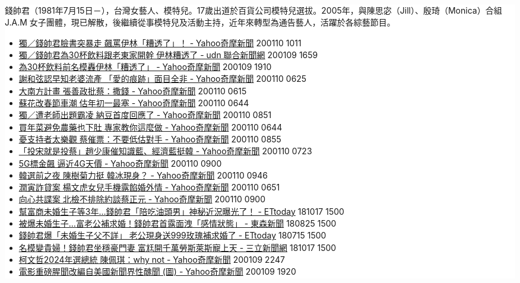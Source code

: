 錢帥君（1981年7月15日－），台灣女藝人、模特兒。17歲出道於百貨公司模特兒選拔。2005年，與陳思宓（Jill）、殷琦（Monica）合組 J.A.M 女子團體，現已解散，後繼續從事模特兒及活動主持，近年來轉型為通告藝人，活躍於各綜藝節目。
- [獨／錢帥君臉書突暴走 飆罵伊林「糟透了」！ - Yahoo奇摩新聞](https://tw.news.yahoo.com/%E7%8D%A8-%E9%8C%A2%E5%B8%A5%E5%90%9B%E8%87%89%E6%9B%B8%E7%AA%81%E6%9A%B4%E8%B5%B0-%E9%A3%86%E7%BD%B5%E4%BC%8A%E6%9E%97-%E7%B3%9F%E9%80%8F%E4%BA%86-222504925.html "獨／錢帥君臉書突暴走 飆罵伊林「糟透了」！ - Yahoo奇摩新聞") 200110 1011
- [獨／錢帥君為30杯飲料跟老東家開幹 伊林糟透了 - udn 聯合新聞網](https://stars.udn.com/star/story/10091/4277538?from=udn-ch1_breaknews-1-cate8-news "獨／錢帥君為30杯飲料跟老東家開幹 伊林糟透了 - udn 聯合新聞網") 200109 1659
- [為30杯飲料前名模轟伊林「糟透了」 - Yahoo奇摩新聞](https://tw.news.yahoo.com/%E7%82%BA30%E6%9D%AF%E9%A3%B2%E6%96%99%E5%89%8D%E5%90%8D%E6%A8%A1%E8%BD%9F%E4%BC%8A%E6%9E%97-%E7%B3%9F%E9%80%8F%E4%BA%86-111003553.html "為30杯飲料前名模轟伊林「糟透了」 - Yahoo奇摩新聞") 200109 1910
- [謝和弦認早知老婆流產 「愛的痕跡」面目全非 - Yahoo奇摩新聞](https://tw.news.yahoo.com/%E8%AC%9D%E5%92%8C%E5%BC%A6%E8%AA%8D%E6%97%A9%E7%9F%A5%E8%80%81%E5%A9%86%E6%B5%81%E7%94%A2-%E6%84%9B%E7%9A%84%E7%97%95%E8%B7%A1-%E9%9D%A2%E7%9B%AE%E5%85%A8%E9%9D%9E-222504240.html "謝和弦認早知老婆流產 「愛的痕跡」面目全非 - Yahoo奇摩新聞") 200110 0625
- [大南方計畫 張善政批蔡：撒錢 - Yahoo奇摩新聞](https://tw.news.yahoo.com/%E5%A4%A7%E5%8D%97%E6%96%B9%E8%A8%88%E7%95%AB-%E5%BC%B5%E5%96%84%E6%94%BF%E6%89%B9%E8%94%A1-%E6%92%92%E9%8C%A2-221528051.html "大南方計畫 張善政批蔡：撒錢 - Yahoo奇摩新聞") 200110 0615
- [蘇花改春節車潮 估年初一最塞 - Yahoo奇摩新聞](https://tw.news.yahoo.com/%E8%98%87%E8%8A%B1%E6%94%B9%E6%98%A5%E7%AF%80%E8%BB%8A%E6%BD%AE-%E4%BC%B0%E5%B9%B4%E5%88%9D-%E6%9C%80%E5%A1%9E-224429642.html "蘇花改春節車潮 估年初一最塞 - Yahoo奇摩新聞") 200110 0644
- [獨／遭老師出題霸凌 納豆首度回應了 - Yahoo奇摩新聞](https://tw.news.yahoo.com/%E7%8D%A8-%E9%81%AD%E8%80%81%E5%B8%AB%E5%87%BA%E9%A1%8C%E9%9C%B8%E5%87%8C-%E7%B4%8D%E8%B1%86%E9%A6%96%E5%BA%A6%E5%9B%9E%E6%87%89%E4%BA%86-222504928.html "獨／遭老師出題霸凌 納豆首度回應了 - Yahoo奇摩新聞") 200110 0851
- [買年菜避免農藥也下肚 專家教你這麼做 - Yahoo奇摩新聞](https://tw.news.yahoo.com/%E8%B2%B7%E5%B9%B4%E8%8F%9C%E9%81%BF%E5%85%8D%E8%BE%B2%E8%97%A5%E4%B9%9F%E4%B8%8B%E8%82%9A-%E5%B0%88%E5%AE%B6%E6%95%99%E4%BD%A0%E9%80%99%E9%BA%BC%E5%81%9A-224429631.html "買年菜避免農藥也下肚 專家教你這麼做 - Yahoo奇摩新聞") 200110 0644
- [憂支持者太樂觀 蔡催票：不要低估對手 - Yahoo奇摩新聞](https://tw.news.yahoo.com/%E6%86%82%E6%94%AF%E6%8C%81%E8%80%85%E5%A4%AA%E6%A8%82%E8%A7%80-%E8%94%A1%E5%82%AC%E7%A5%A8-%E4%B8%8D%E8%A6%81%E4%BD%8E%E4%BC%B0%E5%B0%8D%E6%89%8B-221528606.html "憂支持者太樂觀 蔡催票：不要低估對手 - Yahoo奇摩新聞") 200110 0855
- [「投宋就是投蔡」趙少康催知識藍、經濟藍挺韓 - Yahoo奇摩新聞](https://tw.news.yahoo.com/%E6%8A%95%E5%AE%8B%E5%B0%B1%E6%98%AF%E6%8A%95%E8%94%A1-%E8%B6%99%E5%B0%91%E5%BA%B7%E5%82%AC%E7%9F%A5%E8%AD%98%E8%97%8D-%E7%B6%93%E6%BF%9F%E8%97%8D%E6%8C%BA%E9%9F%93-221528495.html "「投宋就是投蔡」趙少康催知識藍、經濟藍挺韓 - Yahoo奇摩新聞") 200110 0723
- [5G標金飆 逼近4G天價 - Yahoo奇摩新聞](https://tw.news.yahoo.com/5g%E6%A8%99%E9%87%91%E9%A3%86-%E9%80%BC%E8%BF%914g%E5%A4%A9%E5%83%B9-224747178.html "5G標金飆 逼近4G天價 - Yahoo奇摩新聞") 200110 0900
- [韓選前之夜 陳樹菊力挺 韓冰現身？ - Yahoo奇摩新聞](https://tw.news.yahoo.com/%E9%9F%93%E9%81%B8%E5%89%8D%E4%B9%8B%E5%A4%9C-%E9%99%B3%E6%A8%B9%E8%8F%8A%E5%8A%9B%E6%8C%BA-%E9%9F%93%E5%86%B0%E7%8F%BE%E8%BA%AB-221528312.html "韓選前之夜 陳樹菊力挺 韓冰現身？ - Yahoo奇摩新聞") 200110 0946
- [潤寅詐貸案 楊文虎女兒手機露餡婚外情 - Yahoo奇摩新聞](https://tw.news.yahoo.com/%E6%BD%A4%E5%AF%85%E8%A9%90%E8%B2%B8%E6%A1%88-%E6%A5%8A%E6%96%87%E8%99%8E%E5%A5%B3%E5%85%92%E6%89%8B%E6%A9%9F%E9%9C%B2%E9%A4%A1%E5%A9%9A%E5%A4%96%E6%83%85-225154626.html "潤寅詐貸案 楊文虎女兒手機露餡婚外情 - Yahoo奇摩新聞") 200110 0651
- [向心共諜案 北檢不排除約談蔡正元 - Yahoo奇摩新聞](https://tw.news.yahoo.com/%E5%90%91%E5%BF%83%E5%85%B1%E8%AB%9C%E6%A1%88-%E5%8C%97%E6%AA%A2%E4%B8%8D%E6%8E%92%E9%99%A4%E7%B4%84%E8%AB%87%E8%94%A1%E6%AD%A3%E5%85%83-222059971.html "向心共諜案 北檢不排除約談蔡正元 - Yahoo奇摩新聞") 200110 0900
- [幫富商未婚生子等3年…錢帥君「陪吃油頭男」神秘近況曝光了！ - ETtoday](https://star.ettoday.net/news/1283852 "幫富商未婚生子等3年…錢帥君「陪吃油頭男」神秘近況曝光了！ - ETtoday") 181017 1500
- [被爆未婚生子…富老公補求婚！錢帥君首露面洩「感情狀態」 - 東森新聞](https://news.ebc.net.tw/News/entertainment/127649 "被爆未婚生子…富老公補求婚！錢帥君首露面洩「感情狀態」 - 東森新聞") 180825 1500
- [錢帥君爆「未婚生子父不詳」 老公現身送999玫瑰補求婚了 - ETtoday](https://star.ettoday.net/news/1213038 "錢帥君爆「未婚生子父不詳」 老公現身送999玫瑰補求婚了 - ETtoday") 180715 1500
- [名模變貴婦！錢帥君坐穩豪門妻 富尪開千萬勞斯萊斯寵上天 - 三立新聞網](https://www.setn.com/News.aspx?NewsID=443863 "名模變貴婦！錢帥君坐穩豪門妻 富尪開千萬勞斯萊斯寵上天 - 三立新聞網") 181017 1500
- [柯文哲2024年選總統 陳佩琪：why not - Yahoo奇摩新聞](https://tw.news.yahoo.com/%E6%9F%AF%E6%96%87%E5%93%B22024%E5%B9%B4%E9%81%B8%E7%B8%BD%E7%B5%B1-%E9%99%B3%E4%BD%A9%E7%90%AA-why-not-144746795.html "柯文哲2024年選總統 陳佩琪：why not - Yahoo奇摩新聞") 200109 2247
- [電影重磅腥聞改編自美國新聞界性醜聞 (圖) - Yahoo奇摩新聞](https://tw.news.yahoo.com/%E9%9B%BB%E5%BD%B1%E9%87%8D%E7%A3%85%E8%85%A5%E8%81%9E%E6%94%B9%E7%B7%A8%E8%87%AA%E7%BE%8E%E5%9C%8B%E6%96%B0%E8%81%9E%E7%95%8C%E6%80%A7%E9%86%9C%E8%81%9E-%E5%9C%96-112038776.html "電影重磅腥聞改編自美國新聞界性醜聞 (圖) - Yahoo奇摩新聞") 200109 1920
